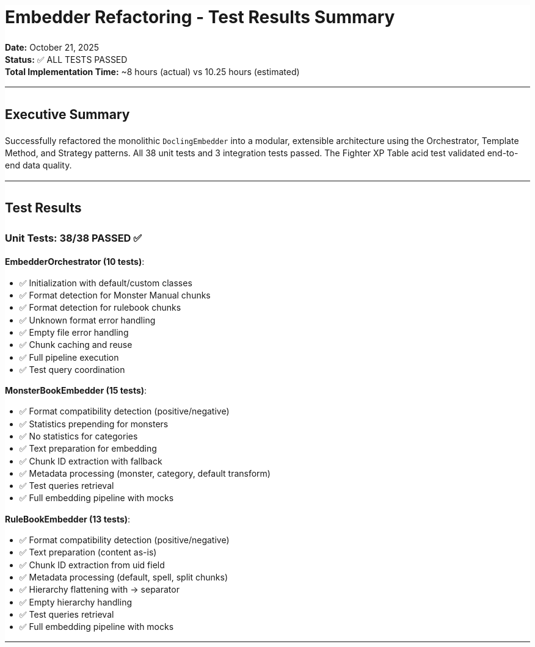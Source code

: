 # Embedder Refactoring - Test Results Summary

**Date:** October 21, 2025  
**Status:** ✅ ALL TESTS PASSED  
**Total Implementation Time:** ~8 hours (actual) vs 10.25 hours (estimated)

---

## Executive Summary

Successfully refactored the monolithic `DoclingEmbedder` into a modular, extensible architecture using the Orchestrator, Template Method, and Strategy patterns. All 38 unit tests and 3 integration tests passed. The Fighter XP Table acid test validated end-to-end data quality.

---

## Test Results

### Unit Tests: 38/38 PASSED ✅

**EmbedderOrchestrator (10 tests)**:
- ✅ Initialization with default/custom classes
- ✅ Format detection for Monster Manual chunks
- ✅ Format detection for rulebook chunks
- ✅ Unknown format error handling
- ✅ Empty file error handling
- ✅ Chunk caching and reuse
- ✅ Full pipeline execution
- ✅ Test query coordination

**MonsterBookEmbedder (15 tests)**:
- ✅ Format compatibility detection (positive/negative)
- ✅ Statistics prepending for monsters
- ✅ No statistics for categories
- ✅ Text preparation for embedding
- ✅ Chunk ID extraction with fallback
- ✅ Metadata processing (monster, category, default transform)
- ✅ Test queries retrieval
- ✅ Full embedding pipeline with mocks

**RuleBookEmbedder (13 tests)**:
- ✅ Format compatibility detection (positive/negative)
- ✅ Text preparation (content as-is)
- ✅ Chunk ID extraction from uid field
- ✅ Metadata processing (default, spell, split chunks)
- ✅ Hierarchy flattening with → separator
- ✅ Empty hierarchy handling
- ✅ Test queries retrieval
- ✅ Full embedding pipeline with mocks

---
